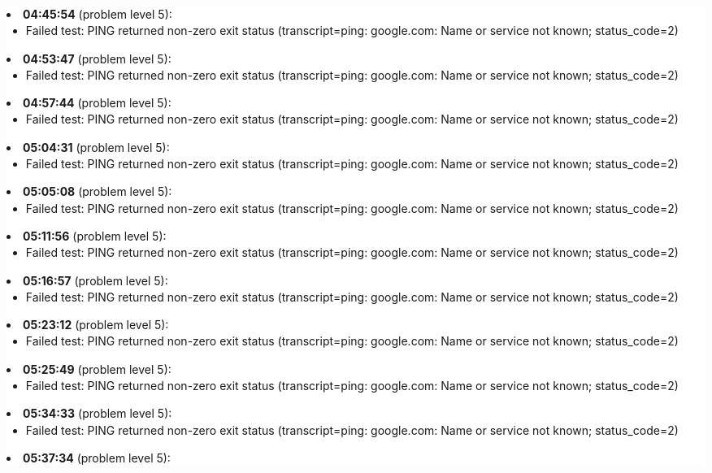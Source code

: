  </ul>
</li>
<li><strong>04:45:54</strong> (problem level 5):
 <ul>
  <li>Failed test: PING returned non-zero exit status (transcript=ping: google.com: Name or service not known; status_code=2)</li>
 </ul>
</li>
<li><strong>04:53:47</strong> (problem level 5):
 <ul>
  <li>Failed test: PING returned non-zero exit status (transcript=ping: google.com: Name or service not known; status_code=2)</li>
 </ul>
</li>
<li><strong>04:57:44</strong> (problem level 5):
 <ul>
  <li>Failed test: PING returned non-zero exit status (transcript=ping: google.com: Name or service not known; status_code=2)</li>
 </ul>
</li>
<li><strong>05:04:31</strong> (problem level 5):
 <ul>
  <li>Failed test: PING returned non-zero exit status (transcript=ping: google.com: Name or service not known; status_code=2)</li>
 </ul>
</li>
<li><strong>05:05:08</strong> (problem level 5):
 <ul>
  <li>Failed test: PING returned non-zero exit status (transcript=ping: google.com: Name or service not known; status_code=2)</li>
 </ul>
</li>
<li><strong>05:11:56</strong> (problem level 5):
 <ul>
  <li>Failed test: PING returned non-zero exit status (transcript=ping: google.com: Name or service not known; status_code=2)</li>
 </ul>
</li>
<li><strong>05:16:57</strong> (problem level 5):
 <ul>
  <li>Failed test: PING returned non-zero exit status (transcript=ping: google.com: Name or service not known; status_code=2)</li>
 </ul>
</li>
<li><strong>05:23:12</strong> (problem level 5):
 <ul>
  <li>Failed test: PING returned non-zero exit status (transcript=ping: google.com: Name or service not known; status_code=2)</li>
 </ul>
</li>
<li><strong>05:25:49</strong> (problem level 5):
 <ul>
  <li>Failed test: PING returned non-zero exit status (transcript=ping: google.com: Name or service not known; status_code=2)</li>
 </ul>
</li>
<li><strong>05:34:33</strong> (problem level 5):
 <ul>
  <li>Failed test: PING returned non-zero exit status (transcript=ping: google.com: Name or service not known; status_code=2)</li>
 </ul>
</li>
<li><strong>05:37:34</strong> (problem level 5):
 <ul>